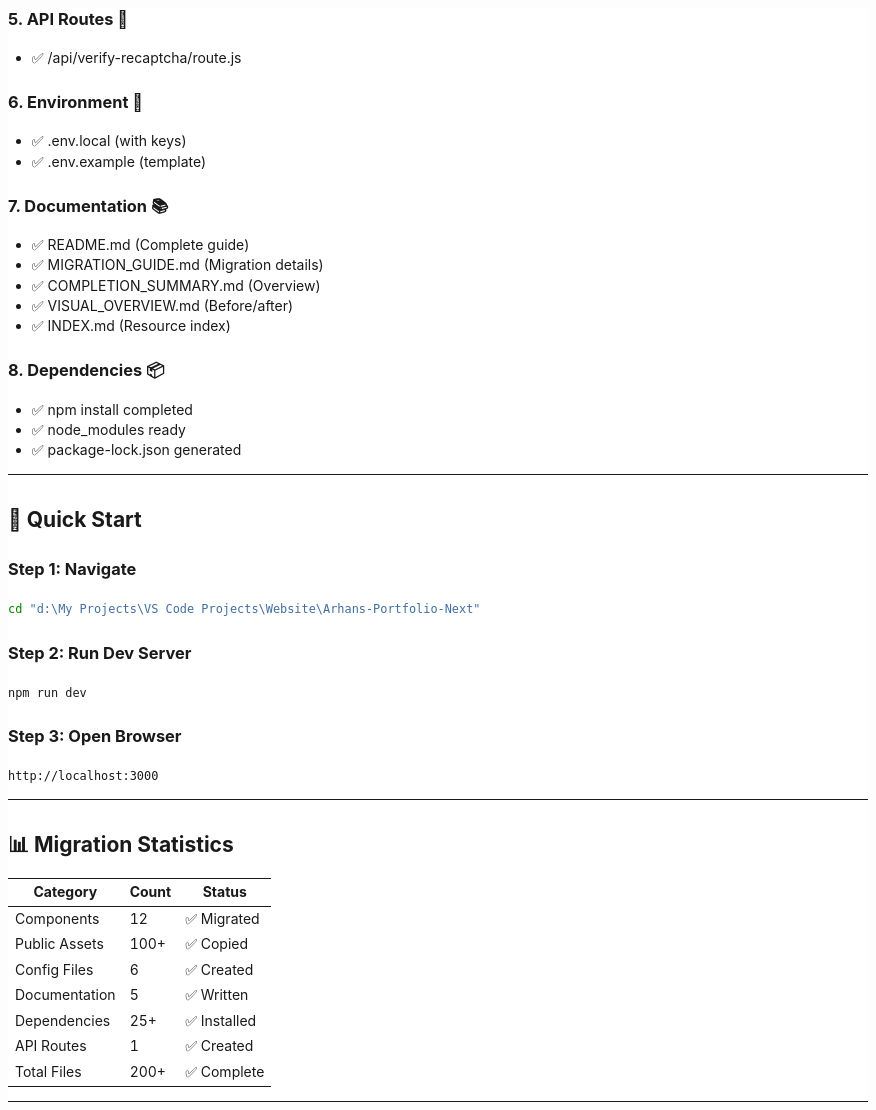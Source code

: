 ### 5. **API Routes** 🔌
- ✅ /api/verify-recaptcha/route.js

### 6. **Environment** 🔐
- ✅ .env.local (with keys)
- ✅ .env.example (template)

### 7. **Documentation** 📚
- ✅ README.md (Complete guide)
- ✅ MIGRATION_GUIDE.md (Migration details)
- ✅ COMPLETION_SUMMARY.md (Overview)
- ✅ VISUAL_OVERVIEW.md (Before/after)
- ✅ INDEX.md (Resource index)

### 8. **Dependencies** 📦
- ✅ npm install completed
- ✅ node_modules ready
- ✅ package-lock.json generated

---

## 🚀 Quick Start

### Step 1: Navigate
```bash
cd "d:\My Projects\VS Code Projects\Website\Arhans-Portfolio-Next"
```

### Step 2: Run Dev Server
```bash
npm run dev
```

### Step 3: Open Browser
```
http://localhost:3000
```

---

## 📊 Migration Statistics

| Category | Count | Status |
|----------|-------|--------|
| Components | 12 | ✅ Migrated |
| Public Assets | 100+ | ✅ Copied |
| Config Files | 6 | ✅ Created |
| Documentation | 5 | ✅ Written |
| Dependencies | 25+ | ✅ Installed |
| API Routes | 1 | ✅ Created |
| Total Files | 200+ | ✅ Complete |

---